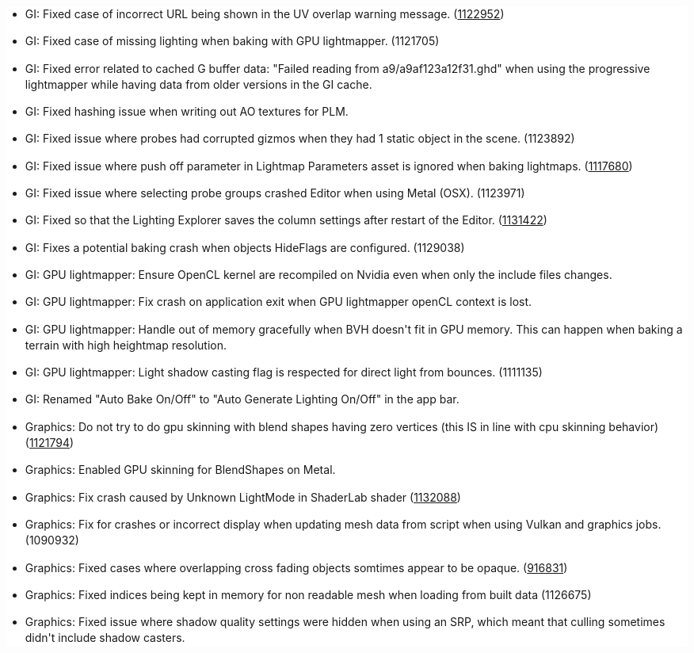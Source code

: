 *   GI: Fixed case of incorrect URL being shown in the UV overlap warning message. ([1122952](https://issuetracker.unity3d.com/issues/wrong-url-shown-in-uv-overlap-warning-message))
    
*   GI: Fixed case of missing lighting when baking with GPU lightmapper. (1121705)
    
*   GI: Fixed error related to cached G buffer data: "Failed reading from a9/a9af123a12f31.ghd" when using the progressive lightmapper while having data from older versions in the GI cache.
    
*   GI: Fixed hashing issue when writing out AO textures for PLM.
    
*   GI: Fixed issue where probes had corrupted gizmos when they had 1 static object in the scene. (1123892)
    
*   GI: Fixed issue where push off parameter in Lightmap Parameters asset is ignored when baking lightmaps. ([1117680](https://issuetracker.unity3d.com/issues/pushoff-slider-in-lightmap-parameters-asset-has-no-effect))
    
*   GI: Fixed issue where selecting probe groups crashed Editor when using Metal (OSX). (1123971)
    
*   GI: Fixed so that the Lighting Explorer saves the column settings after restart of the Editor. ([1131422](https://issuetracker.unity3d.com/issues/light-explorer-does-not-remember-column-states-between-sessions))
    
*   GI: Fixes a potential baking crash when objects HideFlags are configured. (1129038)
    
*   GI: GPU lightmapper: Ensure OpenCL kernel are recompiled on Nvidia even when only the include files changes.
    
*   GI: GPU lightmapper: Fix crash on application exit when GPU lightmapper openCL context is lost.
    
*   GI: GPU lightmapper: Handle out of memory gracefully when BVH doesn't fit in GPU memory. This can happen when baking a terrain with high heightmap resolution.
    
*   GI: GPU lightmapper: Light shadow casting flag is respected for direct light from bounces. (1111135)
    
*   GI: Renamed "Auto Bake On/Off" to "Auto Generate Lighting On/Off" in the app bar.
    
*   Graphics: Do not try to do gpu skinning with blend shapes having zero vertices (this IS in line with cpu skinning behavior) ([1121794](https://issuetracker.unity3d.com/issues/crash-slash-freeze-on-skinnedmeshrender-when-gpu-skinning-is-enabled))
    
*   Graphics: Enabled GPU skinning for BlendShapes on Metal.
    
*   Graphics: Fix crash caused by Unknown LightMode in ShaderLab shader ([1132088](https://issuetracker.unity3d.com/issues/shaderlab-shader-is-causing-unity-to-crash-when-closing-the-editor-or-upgrading-the-project-to-newer-version))
    
*   Graphics: Fix for crashes or incorrect display when updating mesh data from script when using Vulkan and graphics jobs. (1090932)
    
*   Graphics: Fixed cases where overlapping cross fading objects somtimes appear to be opaque. ([916831](https://issuetracker.unity3d.com/issues/lod-blinking-artifact-at-speedtree-cross-fade-animation-when-several-tree-billboards-overlap))
    
*   Graphics: Fixed indices being kept in memory for non readable mesh when loading from built data (1126675)
    
*   Graphics: Fixed issue where shadow quality settings were hidden when using an SRP, which meant that culling sometimes didn't include shadow casters.
    